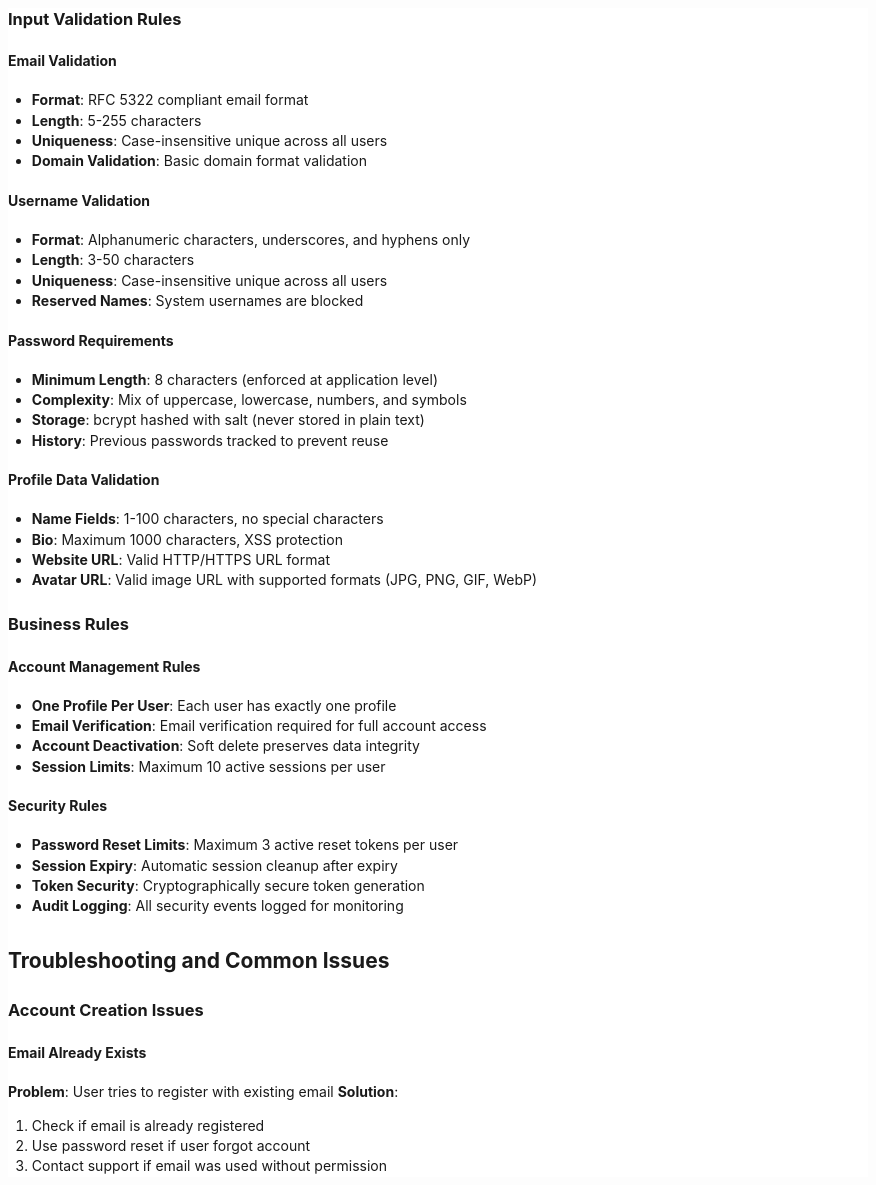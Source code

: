 ### Input Validation Rules

#### Email Validation
- **Format**: RFC 5322 compliant email format
- **Length**: 5-255 characters
- **Uniqueness**: Case-insensitive unique across all users
- **Domain Validation**: Basic domain format validation

#### Username Validation
- **Format**: Alphanumeric characters, underscores, and hyphens only
- **Length**: 3-50 characters
- **Uniqueness**: Case-insensitive unique across all users
- **Reserved Names**: System usernames are blocked

#### Password Requirements
- **Minimum Length**: 8 characters (enforced at application level)
- **Complexity**: Mix of uppercase, lowercase, numbers, and symbols
- **Storage**: bcrypt hashed with salt (never stored in plain text)
- **History**: Previous passwords tracked to prevent reuse

#### Profile Data Validation
- **Name Fields**: 1-100 characters, no special characters
- **Bio**: Maximum 1000 characters, XSS protection
- **Website URL**: Valid HTTP/HTTPS URL format
- **Avatar URL**: Valid image URL with supported formats (JPG, PNG, GIF, WebP)

### Business Rules

#### Account Management Rules
- **One Profile Per User**: Each user has exactly one profile
- **Email Verification**: Email verification required for full account access
- **Account Deactivation**: Soft delete preserves data integrity
- **Session Limits**: Maximum 10 active sessions per user

#### Security Rules
- **Password Reset Limits**: Maximum 3 active reset tokens per user
- **Session Expiry**: Automatic session cleanup after expiry
- **Token Security**: Cryptographically secure token generation
- **Audit Logging**: All security events logged for monitoring

## Troubleshooting and Common Issues

### Account Creation Issues

#### Email Already Exists
**Problem**: User tries to register with existing email
**Solution**: 
1. Check if email is already registered
2. Use password reset if user forgot account
3. Contact support if email was used without permission
